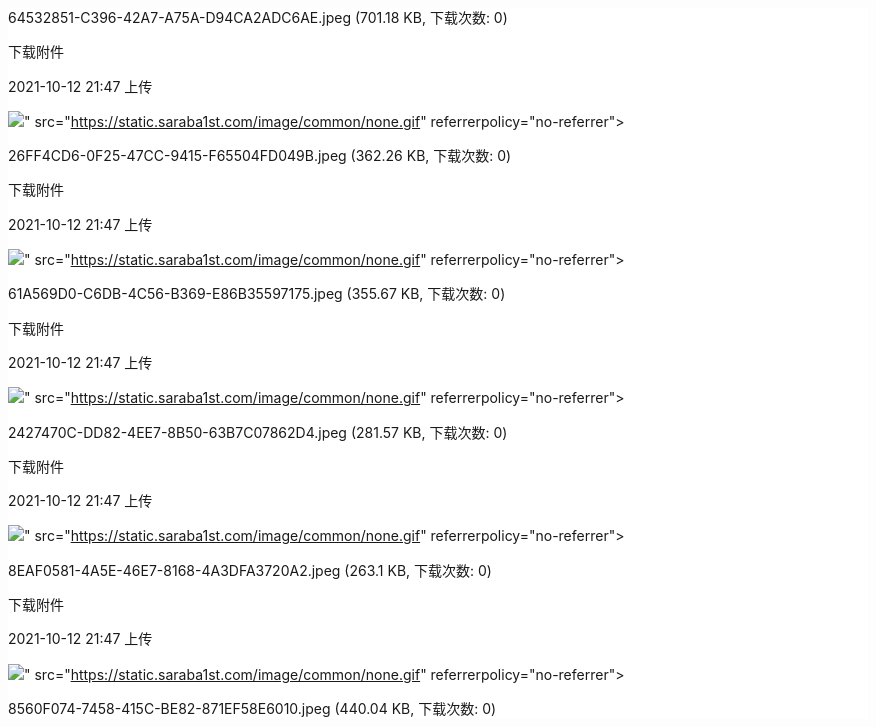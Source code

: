 
64532851-C396-42A7-A75A-D94CA2ADC6AE.jpeg
(701.18 KB, 下载次数: 0)


下载附件


2021-10-12 21:47 上传


<img src="https://img.saraba1st.com/forum/202110/12/214714s65uvr4ggvfpk560.jpeg" referrerpolicy="no-referrer">" src="https://static.saraba1st.com/image/common/none.gif" referrerpolicy="no-referrer">


26FF4CD6-0F25-47CC-9415-F65504FD049B.jpeg
(362.26 KB, 下载次数: 0)


下载附件


2021-10-12 21:47 上传


<img src="https://img.saraba1st.com/forum/202110/12/214714s822xllxxxjplm8d.jpeg" referrerpolicy="no-referrer">" src="https://static.saraba1st.com/image/common/none.gif" referrerpolicy="no-referrer">


61A569D0-C6DB-4C56-B369-E86B35597175.jpeg
(355.67 KB, 下载次数: 0)


下载附件


2021-10-12 21:47 上传


<img src="https://img.saraba1st.com/forum/202110/12/214715ujujk5je42j1gjg4.jpeg" referrerpolicy="no-referrer">" src="https://static.saraba1st.com/image/common/none.gif" referrerpolicy="no-referrer">


2427470C-DD82-4EE7-8B50-63B7C07862D4.jpeg
(281.57 KB, 下载次数: 0)


下载附件


2021-10-12 21:47 上传


<img src="https://img.saraba1st.com/forum/202110/12/214715idqc11o5o45ryqnr.jpeg" referrerpolicy="no-referrer">" src="https://static.saraba1st.com/image/common/none.gif" referrerpolicy="no-referrer">


8EAF0581-4A5E-46E7-8168-4A3DFA3720A2.jpeg
(263.1 KB, 下载次数: 0)


下载附件


2021-10-12 21:47 上传


<img src="https://img.saraba1st.com/forum/202110/12/214715nbibbbaakakka7rw.jpeg" referrerpolicy="no-referrer">" src="https://static.saraba1st.com/image/common/none.gif" referrerpolicy="no-referrer">


8560F074-7458-415C-BE82-871EF58E6010.jpeg
(440.04 KB, 下载次数: 0)
